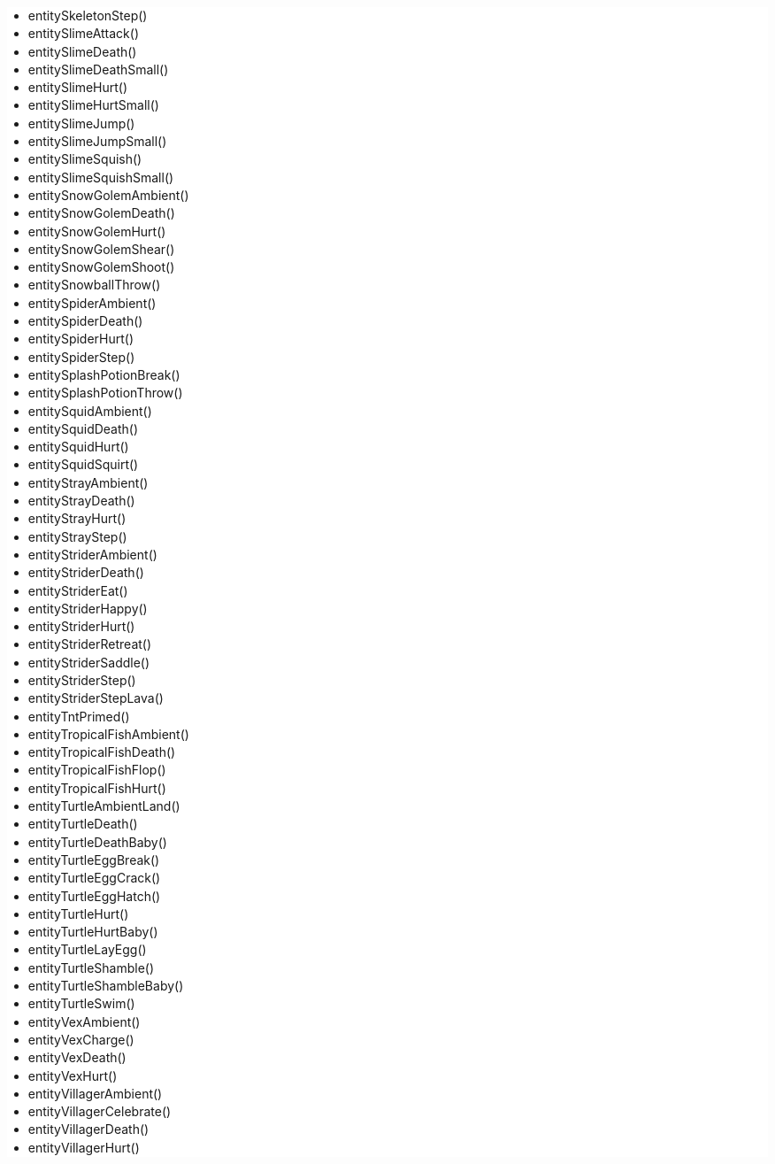  * entitySkeletonStep()
 * entitySlimeAttack()
 * entitySlimeDeath()
 * entitySlimeDeathSmall()
 * entitySlimeHurt()
 * entitySlimeHurtSmall()
 * entitySlimeJump()
 * entitySlimeJumpSmall()
 * entitySlimeSquish()
 * entitySlimeSquishSmall()
 * entitySnowGolemAmbient()
 * entitySnowGolemDeath()
 * entitySnowGolemHurt()
 * entitySnowGolemShear()
 * entitySnowGolemShoot()
 * entitySnowballThrow()
 * entitySpiderAmbient()
 * entitySpiderDeath()
 * entitySpiderHurt()
 * entitySpiderStep()
 * entitySplashPotionBreak()
 * entitySplashPotionThrow()
 * entitySquidAmbient()
 * entitySquidDeath()
 * entitySquidHurt()
 * entitySquidSquirt()
 * entityStrayAmbient()
 * entityStrayDeath()
 * entityStrayHurt()
 * entityStrayStep()
 * entityStriderAmbient()
 * entityStriderDeath()
 * entityStriderEat()
 * entityStriderHappy()
 * entityStriderHurt()
 * entityStriderRetreat()
 * entityStriderSaddle()
 * entityStriderStep()
 * entityStriderStepLava()
 * entityTntPrimed()
 * entityTropicalFishAmbient()
 * entityTropicalFishDeath()
 * entityTropicalFishFlop()
 * entityTropicalFishHurt()
 * entityTurtleAmbientLand()
 * entityTurtleDeath()
 * entityTurtleDeathBaby()
 * entityTurtleEggBreak()
 * entityTurtleEggCrack()
 * entityTurtleEggHatch()
 * entityTurtleHurt()
 * entityTurtleHurtBaby()
 * entityTurtleLayEgg()
 * entityTurtleShamble()
 * entityTurtleShambleBaby()
 * entityTurtleSwim()
 * entityVexAmbient()
 * entityVexCharge()
 * entityVexDeath()
 * entityVexHurt()
 * entityVillagerAmbient()
 * entityVillagerCelebrate()
 * entityVillagerDeath()
 * entityVillagerHurt()